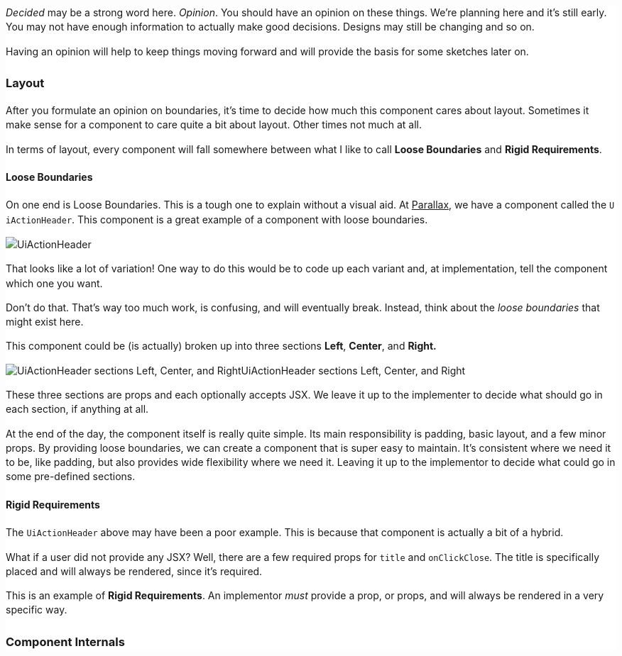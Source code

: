 _Decided_ may be a strong word here. _Opinion_. You should have an opinion on these things. We’re planning here and it’s still early. You may not have enough information to actually make good decisions. Designs may still be changing and so on.

Having an opinion will help to keep things moving forward and will provide the basis for some sketches later on.

### Layout

After you formulate an opinion on boundaries, it’s time to decide how much this component cares about layout. Sometimes it make sense for a component to care quite a bit about layout. Other times not much at all.

In terms of layout, every component will fall somewhere between what I like to call **Loose Boundaries** and **Rigid Requirements**.

#### Loose Boundaries

On one end is Loose Boundaries. This is a tough one to explain without a visual aid. At [Parallax](https://www.getparallax.com/), we have a component called the `UiActionHeader`. This component is a great example of a component with loose boundaries.

![](https://cdn-images-1.medium.com/max/1600/1*3Zk_2JSfRUE0ccuLD2kaUA.png)UiActionHeader

That looks like a lot of variation! One way to do this would be to code up each variant and, at implementation, tell the component which one you want.

Don’t do that. That’s way too much work, is confusing, and will eventually break. Instead, think about the _loose boundaries_ that might exist here.

This component could be (is actually) broken up into three sections **Left**, **Center**, and **Right.**

![UiActionHeader sections Left, Center, and Right](https://cdn-images-1.medium.com/max/1600/1*BnOwDY6f4Wm5vOkyVt2Lvg.png 'UiActionHeader sections Left, Center, and Right')UiActionHeader sections Left, Center, and Right

These three sections are props and each optionally accepts JSX. We leave it up to the implementer to decide what should go in each section, if anything at all.

At the end of the day, the component itself is really quite simple. Its main responsibility is padding, basic layout, and a few minor props. By providing loose boundaries, we can create a component that is super easy to maintain. It’s consistent where we need it to be, like padding, but also provides wide flexibility where we need it. Leaving it up to the implementor to decide what could go in some pre-defined sections.

#### Rigid Requirements

The `UiActionHeader` above may have been a poor example. This is because that component is actually a bit of a hybrid.

What if a user did not provide any JSX? Well, there are a few required props for `title` and `onClickClose`. The title is specifically placed and will always be rendered, since it’s required.

This is an example of **Rigid Requirements**. An implementor _must_ provide a prop, or props, and will always be rendered in a very specific way.

### Component Internals
